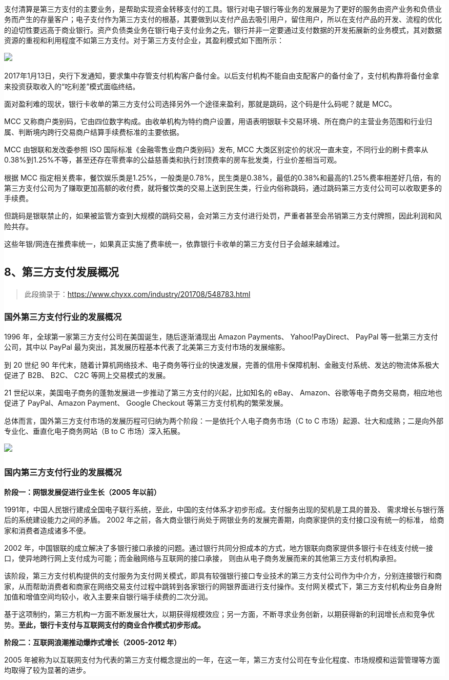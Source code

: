 支付清算是第三方支付的主要业务，是帮助实现资金转移支付的工具。银行对电子银行等业务的发展是为了更好的服务由资产业务和负债业务而产生的存量客户；电子支付作为第三方支付的根基，其要做到以支付产品去吸引用户，留住用户，所以在支付产品的开发、流程的优化的迫切性要远高于商业银行。资产负债类业务在银行电子支付业务之先，银行并非一定要通过支付数据的开发拓展新的业务模式，其对数据资源的重视和利用程度不如第三方支付。对于第三方支付企业，其盈利模式如下图所示：

![](https://www.itmind.net/assets/images/2019/payment/yingli2.png)

2017年1月13日，央行下发通知，要求集中存管支付机构客户备付金。以后支付机构不能自由支配客户的备付金了，支付机构靠将备付金拿来投资获取收入的“吃利差”模式面临终结。

面对盈利难的现状，银行卡收单的第三方支付公司选择另外一个途径来盈利，那就是跳码，这个码是什么码呢？就是 MCC。

MCC 又称商户类别码，它由四位数字构成。由收单机构为特约商户设置，用语表明银联卡交易环境、所在商户的主营业务范围和行业归属、判断境内跨行交易商户结算手续费标准的主要依据。

MCC 由银联和发改委参照 ISO 国际标准《金融零售业商户类别码》发布, MCC 大类区别定价的状况一直未变，不同行业的刷卡费率从0.38%到1.25%不等，甚至还存在零费率的公益慈善类和执行封顶费率的房车批发类，行业价差相当可观。

根据 MCC 指定相关费率，餐饮娱乐类是1.25%，一般类是0.78%，民生类是0.38%，最低的0.38%和最高的1.25%费率相差好几倍，有的第三方支付公司为了赚取更加高额的收付费，就将餐饮类的交易上送到民生类，行业内俗称跳码，通过跳码第三方支付公司可以收取更多的手续费。

但跳码是银联禁止的，如果被监管方查到大规模的跳码交易，会对第三方支付进行处罚，严重者甚至会吊销第三方支付牌照，因此利润和风险共存。

这些年银/网连在推费率统一，如果真正实施了费率统一，依靠银行卡收单的第三方支付日子会越来越难过。

## 8、第三方支付发展概况

> 此段摘录于：https://www.chyxx.com/industry/201708/548783.html

### 国外第三方支付行业的发展概况

1996 年，全球第一家第三方支付公司在美国诞生，随后逐渐涌现出 Amazon Payments、 Yahoo!PayDirect、 PayPal 等一批第三方支付公司，其中以 PayPal 最为突出，其发展历程基本代表了北美第三方支付市场的发展缩影。

到 20 世纪 90 年代末，随着计算机网络技术、电子商务等行业的快速发展，完善的信用卡保障机制、金融支付系统、发达的物流体系极大促进了 B2B、 B2C、 C2C 等网上交易模式的发展。

21 世纪以来，美国电子商务的蓬勃发展进一步推动了第三方支付的兴起，比如知名的 eBay、 Amazon、谷歌等电子商务交易商，相应地也促进了 PayPal、Amazon Payment、 Google Checkout 等第三方支付机构的繁荣发展。

总体而言，国外第三方支付市场的发展历程可归纳为两个阶段：一是依托个人电子商务市场（C to C 市场）起源、壮大和成熟；二是向外部专业化、垂直化电子商务网站（B to C 市场）深入拓展。

![](https://www.itmind.net/assets/images/2019/payment/shijian.png)

### 国内第三方支付行业的发展概况

**阶段一：网银发展促进行业生长（2005 年以前）**

1991年，中国人民银行建成全国电子联行系统，至此，中国的支付体系才初步形成。支付服务出现的契机是工具的普及、 需求增长与银行落后的系统建设能力之间的矛盾。 2002 年之前，各大商业银行尚处于网银业务的发展完善期，向商家提供的支付接口没有统一的标准， 给商家和消费者造成诸多不便。

2002 年，中国银联的成立解决了多银行接口承接的问题。通过银行共同分担成本的方式，地方银联向商家提供多银行卡在线支付统一接口，使异地跨行网上支付成为可能；而金融网络与互联网的接口承接， 则由从电子商务发展而来的其他第三方支付机构承担。

该阶段，第三方支付机构提供的支付服务为支付网关模式，即具有较强银行接口专业技术的第三方支付公司作为中介方，分别连接银行和商家，从而帮助消费者和商家在网络交易支付过程中跳转到各家银行的网银界面进行支付操作。支付网关模式下，第三方支付机构业务自身附加值和增值空间均较小，收入主要来自银行端手续费的二次分润。

基于这项制约，第三方机构一方面不断发展壮大，以期获得规模效应；另一方面，不断寻求业务创新，以期获得新的利润增长点和竞争优势。**至此，银行卡支付与互联网支付的商业合作模式初步形成。**

**阶段二：互联网浪潮推动爆炸式增长（2005-2012 年）**

2005 年被称为以互联网支付为代表的第三方支付概念提出的一年，在这一年，第三方支付公司在专业化程度、市场规模和运营管理等方面均取得了较为显著的进步。
